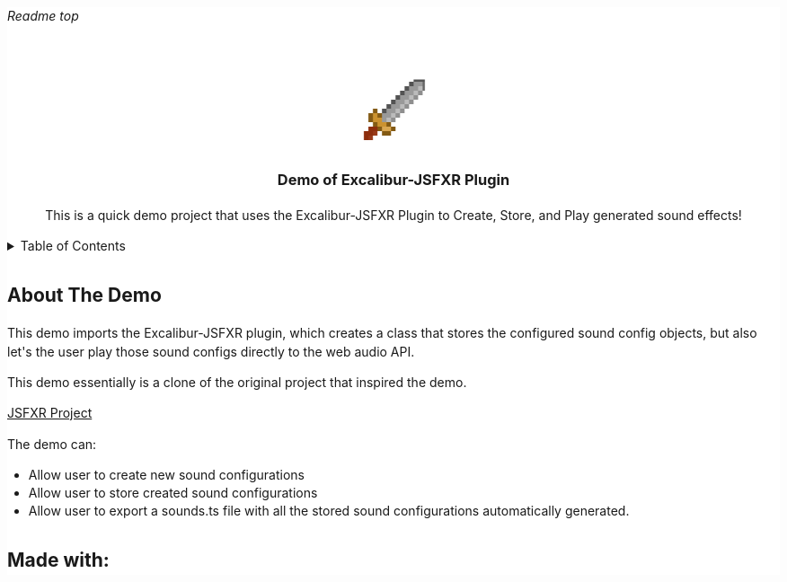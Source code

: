 ###### Readme top

<br />
<div align="center">
  <a href="http:\\excaliburjs.com">
    <img src="src/ex-logo.png" alt="Logo" width="80" height="80">
  </a>

  <h3 align="center">Demo of Excalibur-JSFXR Plugin</h3>

  <p align="center">
    This is a quick demo project that uses the Excalibur-JSFXR Plugin to Create, Store, and Play generated sound effects!
    <br />
    
  </p>
</div>


<details><summary>Table of Contents</summary></details>



## About The Demo

This demo imports the Excalibur-JSFXR plugin, which creates a class that stores the configured sound config objects, but also let's the
user play those sound configs directly to the web audio API.

This demo essentially is a clone of the original project that inspired the demo.

[JSFXR Project](https://sfxr.me/)

The demo can:

- Allow user to create new sound configurations
- Allow user to store created sound configurations
- Allow user to export a sounds.ts file with all the stored sound configurations automatically generated.

## Made with:
